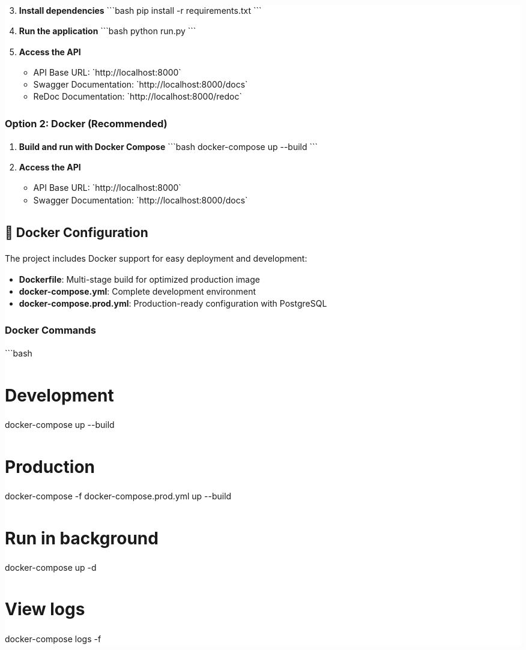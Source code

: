 3. **Install dependencies**
   \`\`\`bash
   pip install -r requirements.txt
   \`\`\`

4. **Run the application**
   \`\`\`bash
   python run.py
   \`\`\`

5. **Access the API**
   - API Base URL: \`http://localhost:8000\`
   - Swagger Documentation: \`http://localhost:8000/docs\`
   - ReDoc Documentation: \`http://localhost:8000/redoc\`

### Option 2: Docker (Recommended)

1. **Build and run with Docker Compose**
   \`\`\`bash
   docker-compose up --build
   \`\`\`

2. **Access the API**
   - API Base URL: \`http://localhost:8000\`
   - Swagger Documentation: \`http://localhost:8000/docs\`

## 🐳 Docker Configuration

The project includes Docker support for easy deployment and development:

- **Dockerfile**: Multi-stage build for optimized production image
- **docker-compose.yml**: Complete development environment
- **docker-compose.prod.yml**: Production-ready configuration with PostgreSQL

### Docker Commands

\`\`\`bash
# Development
docker-compose up --build

# Production
docker-compose -f docker-compose.prod.yml up --build

# Run in background
docker-compose up -d

# View logs
docker-compose logs -f
